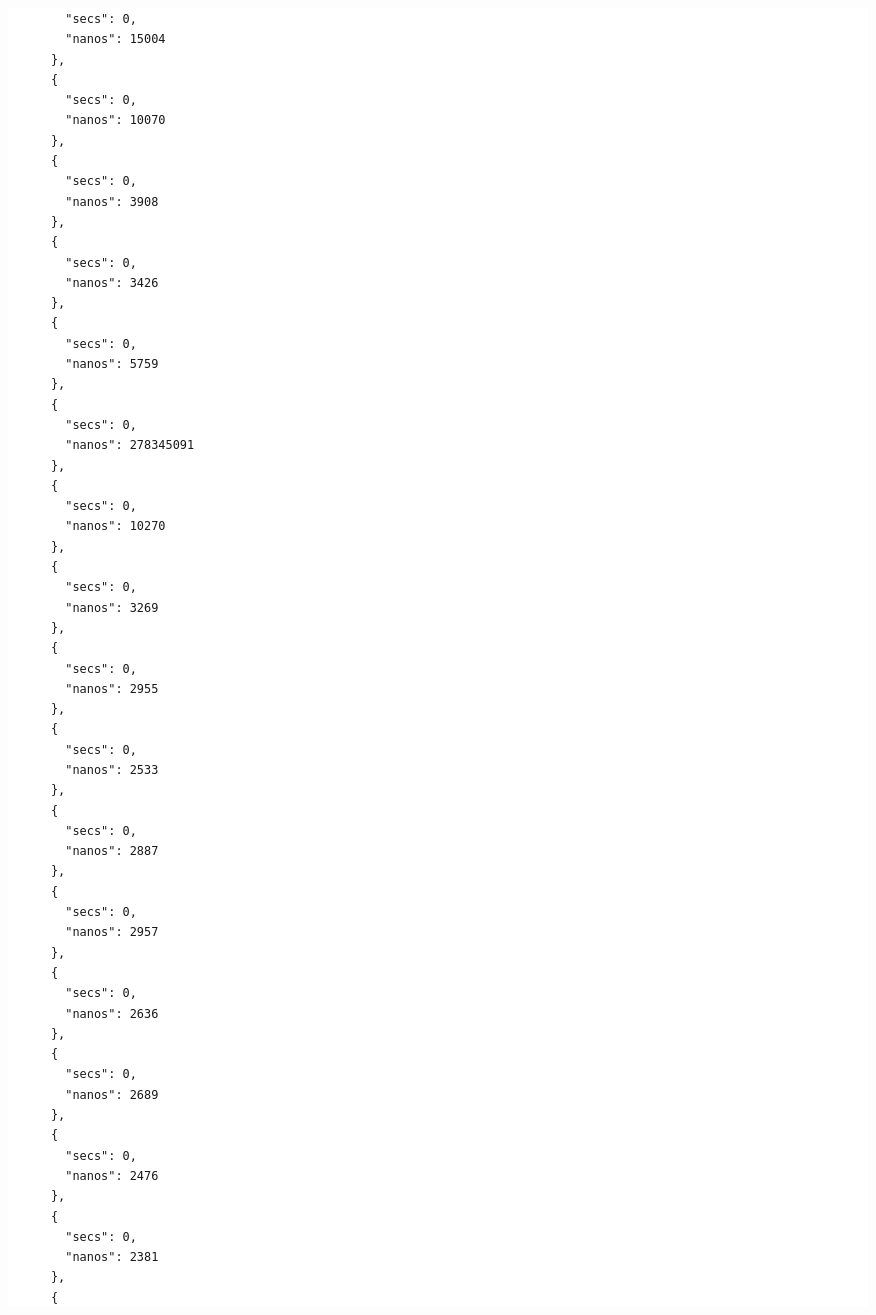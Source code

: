             "secs": 0,
            "nanos": 15004
          },
          {
            "secs": 0,
            "nanos": 10070
          },
          {
            "secs": 0,
            "nanos": 3908
          },
          {
            "secs": 0,
            "nanos": 3426
          },
          {
            "secs": 0,
            "nanos": 5759
          },
          {
            "secs": 0,
            "nanos": 278345091
          },
          {
            "secs": 0,
            "nanos": 10270
          },
          {
            "secs": 0,
            "nanos": 3269
          },
          {
            "secs": 0,
            "nanos": 2955
          },
          {
            "secs": 0,
            "nanos": 2533
          },
          {
            "secs": 0,
            "nanos": 2887
          },
          {
            "secs": 0,
            "nanos": 2957
          },
          {
            "secs": 0,
            "nanos": 2636
          },
          {
            "secs": 0,
            "nanos": 2689
          },
          {
            "secs": 0,
            "nanos": 2476
          },
          {
            "secs": 0,
            "nanos": 2381
          },
          {